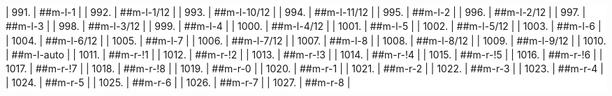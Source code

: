 | 991. | ##m-l-1 |
| 992. | ##m-l-1/12 |
| 993. | ##m-l-10/12 |
| 994. | ##m-l-11/12 |
| 995. | ##m-l-2 |
| 996. | ##m-l-2/12 |
| 997. | ##m-l-3 |
| 998. | ##m-l-3/12 |
| 999. | ##m-l-4 |
| 1000. | ##m-l-4/12 |
| 1001. | ##m-l-5 |
| 1002. | ##m-l-5/12 |
| 1003. | ##m-l-6 |
| 1004. | ##m-l-6/12 |
| 1005. | ##m-l-7 |
| 1006. | ##m-l-7/12 |
| 1007. | ##m-l-8 |
| 1008. | ##m-l-8/12 |
| 1009. | ##m-l-9/12 |
| 1010. | ##m-l-auto |
| 1011. | ##m-r-!1 |
| 1012. | ##m-r-!2 |
| 1013. | ##m-r-!3 |
| 1014. | ##m-r-!4 |
| 1015. | ##m-r-!5 |
| 1016. | ##m-r-!6 |
| 1017. | ##m-r-!7 |
| 1018. | ##m-r-!8 |
| 1019. | ##m-r-0 |
| 1020. | ##m-r-1 |
| 1021. | ##m-r-2 |
| 1022. | ##m-r-3 |
| 1023. | ##m-r-4 |
| 1024. | ##m-r-5 |
| 1025. | ##m-r-6 |
| 1026. | ##m-r-7 |
| 1027. | ##m-r-8 |